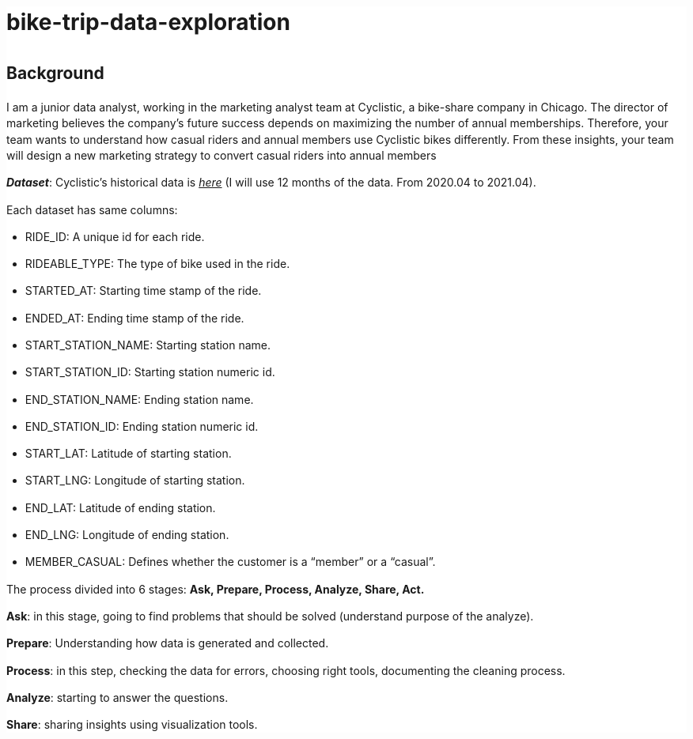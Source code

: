 # bike-trip-data-exploration
## Background

I am a junior data analyst, working in the marketing analyst team at
Cyclistic, a bike-share company in Chicago. The director of marketing
believes the company’s future success depends on maximizing the number
of annual memberships. Therefore, your team wants to understand how
casual riders and annual members use Cyclistic bikes differently. From
these insights, your team will design a new marketing strategy to
convert casual riders into annual members

***Dataset***: Cyclistic’s historical data is
[*here*](https://divvy-tripdata.s3.amazonaws.com/index.html) (I will use
12 months of the data. From 2020.04 to 2021.04).

Each dataset has same columns:

-   RIDE\_ID: A unique id for each ride.

-   RIDEABLE\_TYPE: The type of bike used in the ride.

-   STARTED\_AT: Starting time stamp of the ride.

-   ENDED\_AT: Ending time stamp of the ride.

-   START\_STATION\_NAME: Starting station name.

-   START\_STATION\_ID: Starting station numeric id.

-   END\_STATION\_NAME: Ending station name.

-   END\_STATION\_ID: Ending station numeric id.

-   START\_LAT: Latitude of starting station.

-   START\_LNG: Longitude of starting station.

-   END\_LAT: Latitude of ending station.

-   END\_LNG: Longitude of ending station.

-   MEMBER\_CASUAL: Defines whether the customer is a “member” or a
    “casual”.

The process divided into 6 stages: **Ask, Prepare, Process, Analyze,
Share, Act.**

**Ask**: in this stage, going to find problems that should be solved
(understand purpose of the analyze).

**Prepare**: Understanding how data is generated and collected.

**Process**: in this step, checking the data for errors, choosing right
tools, documenting the cleaning process.

**Analyze**: starting to answer the questions.

**Share**: sharing insights using visualization tools.
